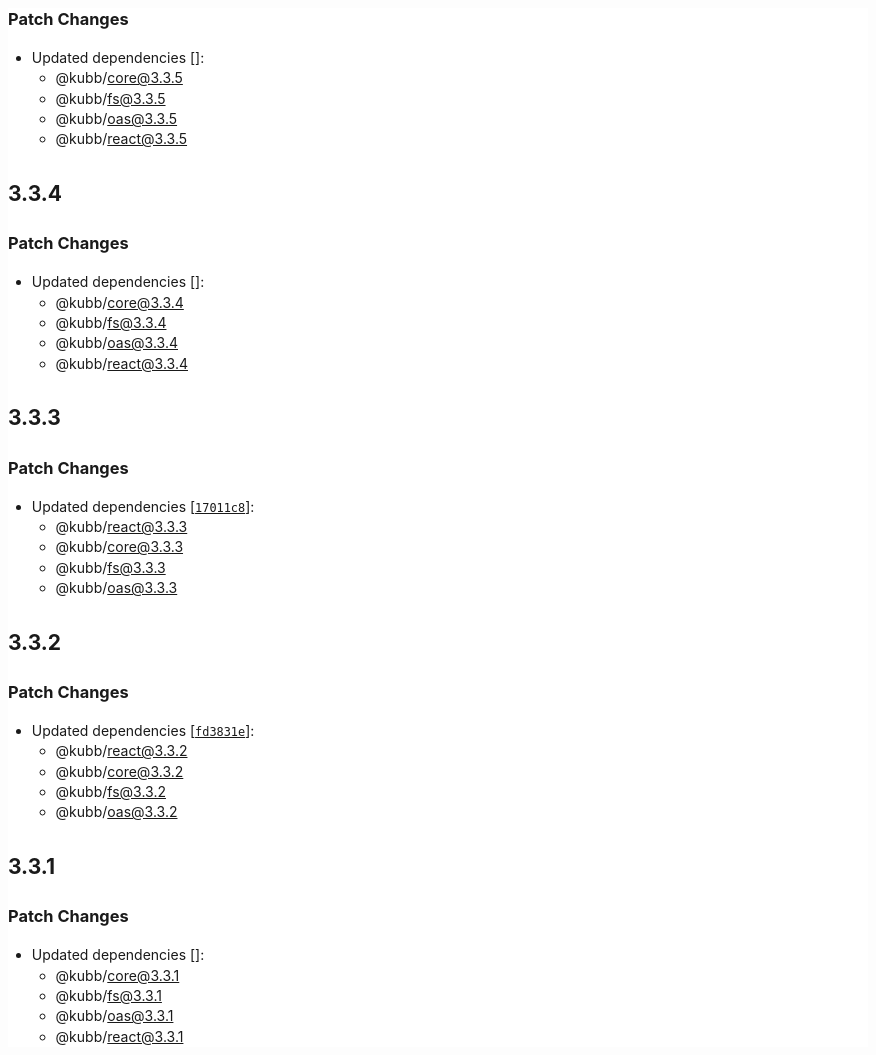 ### Patch Changes

- Updated dependencies []:
  - @kubb/core@3.3.5
  - @kubb/fs@3.3.5
  - @kubb/oas@3.3.5
  - @kubb/react@3.3.5

## 3.3.4

### Patch Changes

- Updated dependencies []:
  - @kubb/core@3.3.4
  - @kubb/fs@3.3.4
  - @kubb/oas@3.3.4
  - @kubb/react@3.3.4

## 3.3.3

### Patch Changes

- Updated dependencies [[`17011c8`](https://github.com/kubb-labs/kubb/commit/17011c80c60fd79c5b00b4f260fde27acb93f97f)]:
  - @kubb/react@3.3.3
  - @kubb/core@3.3.3
  - @kubb/fs@3.3.3
  - @kubb/oas@3.3.3

## 3.3.2

### Patch Changes

- Updated dependencies [[`fd3831e`](https://github.com/kubb-labs/kubb/commit/fd3831e090c0356280a3c17e9e1878e843705e60)]:
  - @kubb/react@3.3.2
  - @kubb/core@3.3.2
  - @kubb/fs@3.3.2
  - @kubb/oas@3.3.2

## 3.3.1

### Patch Changes

- Updated dependencies []:
  - @kubb/core@3.3.1
  - @kubb/fs@3.3.1
  - @kubb/oas@3.3.1
  - @kubb/react@3.3.1
